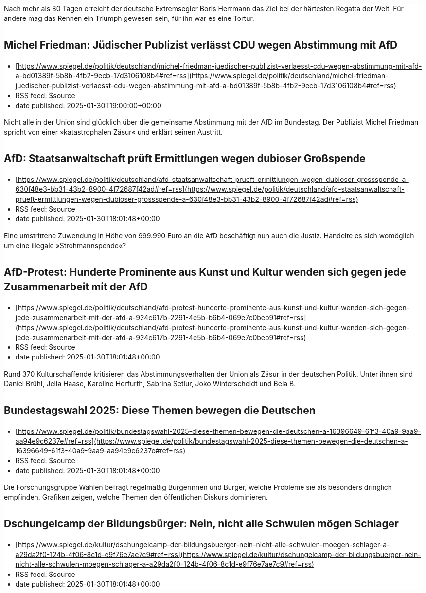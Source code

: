 Nach mehr als 80 Tagen erreicht der deutsche Extremsegler Boris Herrmann das Ziel bei der härtesten Regatta der Welt. Für andere mag das Rennen ein Triumph gewesen sein, für ihn war es eine Tortur.

## Michel Friedman: Jüdischer Publizist verlässt CDU wegen Abstimmung mit AfD
 - [https://www.spiegel.de/politik/deutschland/michel-friedman-juedischer-publizist-verlaesst-cdu-wegen-abstimmung-mit-afd-a-bd01389f-5b8b-4fb2-9ecb-17d3106108b4#ref=rss](https://www.spiegel.de/politik/deutschland/michel-friedman-juedischer-publizist-verlaesst-cdu-wegen-abstimmung-mit-afd-a-bd01389f-5b8b-4fb2-9ecb-17d3106108b4#ref=rss)
 - RSS feed: $source
 - date published: 2025-01-30T19:00:00+00:00

Nicht alle in der Union sind glücklich über die gemeinsame Abstimmung mit der AfD im Bundestag. Der Publizist Michel Friedman spricht von einer »katastrophalen Zäsur« und erklärt seinen Austritt.

## AfD: Staatsanwaltschaft prüft Ermittlungen wegen dubioser Großspende
 - [https://www.spiegel.de/politik/deutschland/afd-staatsanwaltschaft-prueft-ermittlungen-wegen-dubioser-grossspende-a-630f48e3-bb31-43b2-8900-4f72687f42ad#ref=rss](https://www.spiegel.de/politik/deutschland/afd-staatsanwaltschaft-prueft-ermittlungen-wegen-dubioser-grossspende-a-630f48e3-bb31-43b2-8900-4f72687f42ad#ref=rss)
 - RSS feed: $source
 - date published: 2025-01-30T18:01:48+00:00

Eine umstrittene Zuwendung in Höhe von 999.990 Euro an die AfD beschäftigt nun auch die Justiz. Handelte es sich womöglich um eine illegale »Strohmannspende«?

## AfD-Protest: Hunderte Prominente aus Kunst und Kultur wenden sich gegen jede Zusammenarbeit mit der AfD
 - [https://www.spiegel.de/politik/deutschland/afd-protest-hunderte-prominente-aus-kunst-und-kultur-wenden-sich-gegen-jede-zusammenarbeit-mit-der-afd-a-924c617b-2291-4e5b-b6b4-069e7c0beb91#ref=rss](https://www.spiegel.de/politik/deutschland/afd-protest-hunderte-prominente-aus-kunst-und-kultur-wenden-sich-gegen-jede-zusammenarbeit-mit-der-afd-a-924c617b-2291-4e5b-b6b4-069e7c0beb91#ref=rss)
 - RSS feed: $source
 - date published: 2025-01-30T18:01:48+00:00

Rund 370 Kulturschaffende kritisieren das Abstimmungsverhalten der Union als Zäsur in der deutschen Politik. Unter ihnen sind Daniel Brühl, Jella Haase, Karoline Herfurth, Sabrina Setlur, Joko Winterscheidt und Bela B.

## Bundestagswahl 2025: Diese Themen bewegen die Deutschen
 - [https://www.spiegel.de/politik/bundestagswahl-2025-diese-themen-bewegen-die-deutschen-a-16396649-61f3-40a9-9aa9-aa94e9c6237e#ref=rss](https://www.spiegel.de/politik/bundestagswahl-2025-diese-themen-bewegen-die-deutschen-a-16396649-61f3-40a9-9aa9-aa94e9c6237e#ref=rss)
 - RSS feed: $source
 - date published: 2025-01-30T18:01:48+00:00

Die Forschungsgruppe Wahlen befragt regelmäßig Bürgerinnen und Bürger, welche Probleme sie als besonders dringlich empfinden. Grafiken zeigen, welche Themen den öffentlichen Diskurs dominieren.

## Dschungelcamp der Bildungsbürger: Nein, nicht alle Schwulen mögen Schlager
 - [https://www.spiegel.de/kultur/dschungelcamp-der-bildungsbuerger-nein-nicht-alle-schwulen-moegen-schlager-a-a29da2f0-124b-4f06-8c1d-e9f76e7ae7c9#ref=rss](https://www.spiegel.de/kultur/dschungelcamp-der-bildungsbuerger-nein-nicht-alle-schwulen-moegen-schlager-a-a29da2f0-124b-4f06-8c1d-e9f76e7ae7c9#ref=rss)
 - RSS feed: $source
 - date published: 2025-01-30T18:01:48+00:00

